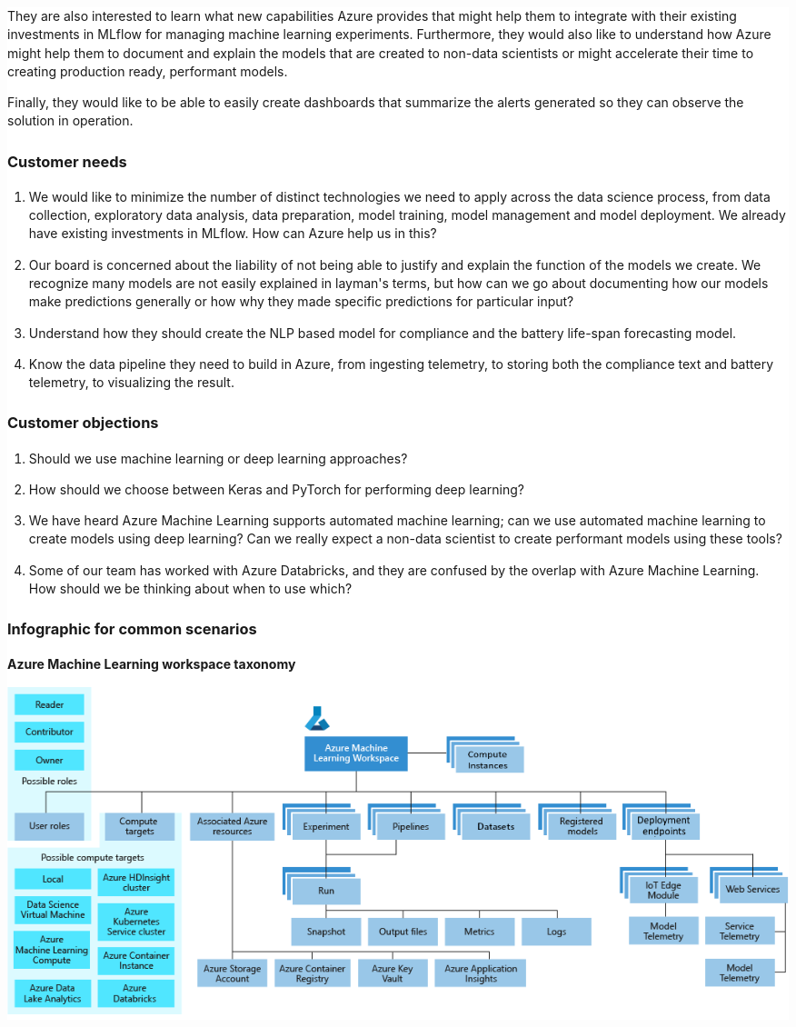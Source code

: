 They are also interested to learn what new capabilities Azure provides that might help them to integrate with their existing investments in MLflow for managing machine learning experiments. Furthermore, they would also like to understand how Azure might help them to document and explain the models that are created to non-data scientists or might accelerate their time to creating production ready, performant models.

Finally, they would like to be able to easily create dashboards that summarize the alerts generated so they can observe the solution in operation.

### Customer needs

1. We would like to minimize the number of distinct technologies we need to apply across the data science process, from data collection, exploratory data analysis, data preparation, model training, model management and model deployment. We already have existing investments in MLflow. How can Azure help us in this?

2. Our board is concerned about the liability of not being able to justify and explain the function of the models we create. We recognize many models are not easily explained in layman's terms, but how can we go about documenting how our models make predictions generally or how why they made specific predictions for particular input?

3. Understand how they should create the NLP based model for compliance and the battery life-span forecasting model.

4. Know the data pipeline they need to build in Azure, from ingesting telemetry, to storing both the compliance text and battery telemetry, to visualizing the result.

### Customer objections

1. Should we use machine learning or deep learning approaches?

2. How should we choose between Keras and PyTorch for performing deep learning?

3. We have heard Azure Machine Learning supports automated machine learning; can we use automated machine learning to create models using deep learning? Can we really expect a non-data scientist to create performant models using these tools?  

4. Some of our team has worked with Azure Databricks, and they are confused by the overlap with Azure Machine Learning. How should we be thinking about when to use which?

### Infographic for common scenarios

**Azure Machine Learning workspace taxonomy**

![The Azure Machine Learning workspace taxonomy.](images/azure-machine-learning-taxonomy.png 'Azure Machine Learning workspace taxonomy')
